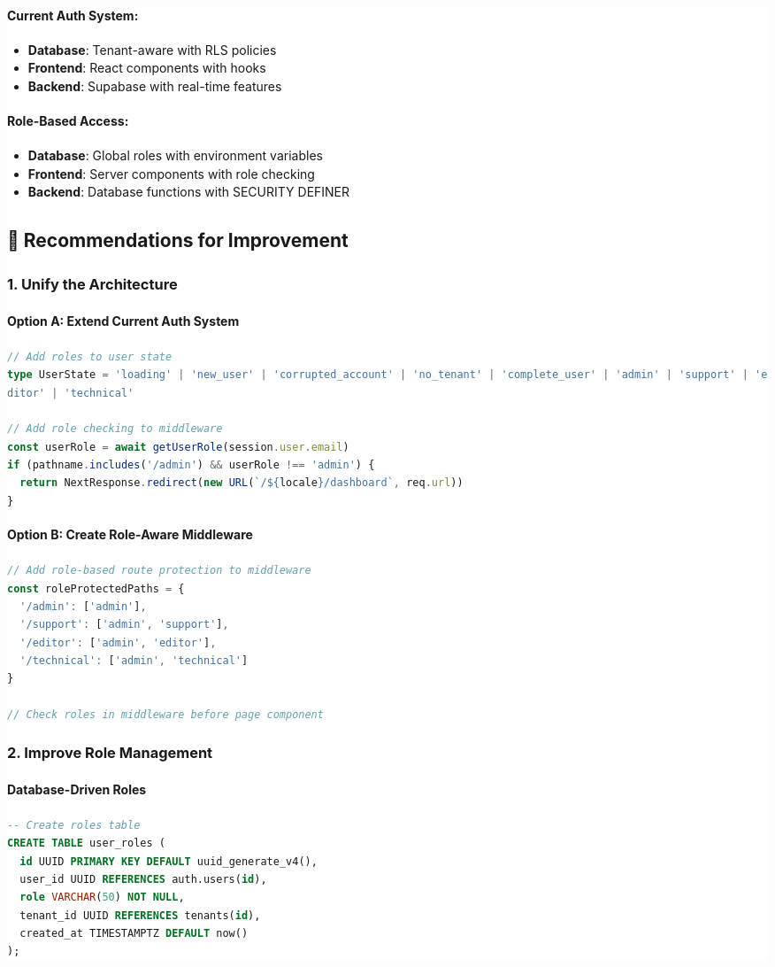 #### **Current Auth System**:
- **Database**: Tenant-aware with RLS policies
- **Frontend**: React components with hooks
- **Backend**: Supabase with real-time features

#### **Role-Based Access**:
- **Database**: Global roles with environment variables
- **Frontend**: Server components with role checking
- **Backend**: Database functions with SECURITY DEFINER

## 🔧 Recommendations for Improvement

### **1. Unify the Architecture**

#### **Option A: Extend Current Auth System**
```typescript
// Add roles to user state
type UserState = 'loading' | 'new_user' | 'corrupted_account' | 'no_tenant' | 'complete_user' | 'admin' | 'support' | 'editor' | 'technical'

// Add role checking to middleware
const userRole = await getUserRole(session.user.email)
if (pathname.includes('/admin') && userRole !== 'admin') {
  return NextResponse.redirect(new URL(`/${locale}/dashboard`, req.url))
}
```

#### **Option B: Create Role-Aware Middleware**
```typescript
// Add role-based route protection to middleware
const roleProtectedPaths = {
  '/admin': ['admin'],
  '/support': ['admin', 'support'],
  '/editor': ['admin', 'editor'],
  '/technical': ['admin', 'technical']
}

// Check roles in middleware before page component
```

### **2. Improve Role Management**

#### **Database-Driven Roles**
```sql
-- Create roles table
CREATE TABLE user_roles (
  id UUID PRIMARY KEY DEFAULT uuid_generate_v4(),
  user_id UUID REFERENCES auth.users(id),
  role VARCHAR(50) NOT NULL,
  tenant_id UUID REFERENCES tenants(id),
  created_at TIMESTAMPTZ DEFAULT now()
);
```
